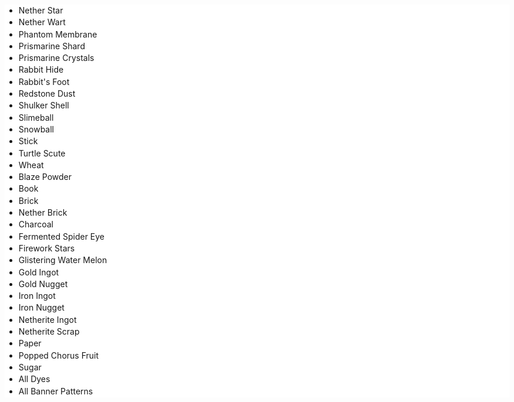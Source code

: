 - Nether Star
- Nether Wart
- Phantom Membrane
- Prismarine Shard
- Prismarine Crystals
- Rabbit Hide
- Rabbit's Foot
- Redstone Dust
- Shulker Shell
- Slimeball
- Snowball
- Stick
- Turtle Scute
- Wheat
- Blaze Powder
- Book
- Brick
- Nether Brick
- Charcoal
- Fermented Spider Eye
- Firework Stars
- Glistering Water Melon
- Gold Ingot
- Gold Nugget
- Iron Ingot
- Iron Nugget
- Netherite Ingot
- Netherite Scrap
- Paper
- Popped Chorus Fruit
- Sugar
- All Dyes
- All Banner Patterns
